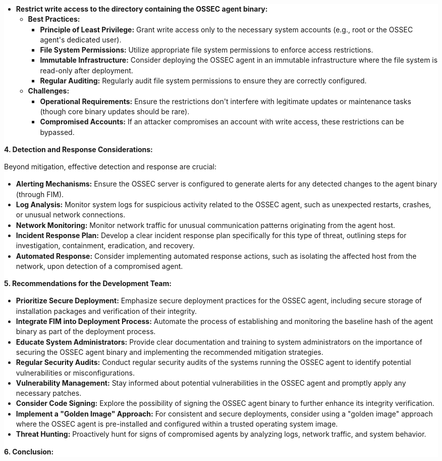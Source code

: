 * **Restrict write access to the directory containing the OSSEC agent binary:**
    * **Best Practices:**
        * **Principle of Least Privilege:**  Grant write access only to the necessary system accounts (e.g., root or the OSSEC agent's dedicated user).
        * **File System Permissions:**  Utilize appropriate file system permissions to enforce access restrictions.
        * **Immutable Infrastructure:**  Consider deploying the OSSEC agent in an immutable infrastructure where the file system is read-only after deployment.
        * **Regular Auditing:**  Regularly audit file system permissions to ensure they are correctly configured.
    * **Challenges:**
        * **Operational Requirements:**  Ensure the restrictions don't interfere with legitimate updates or maintenance tasks (though core binary updates should be rare).
        * **Compromised Accounts:**  If an attacker compromises an account with write access, these restrictions can be bypassed.

**4. Detection and Response Considerations:**

Beyond mitigation, effective detection and response are crucial:

* **Alerting Mechanisms:**  Ensure the OSSEC server is configured to generate alerts for any detected changes to the agent binary (through FIM).
* **Log Analysis:**  Monitor system logs for suspicious activity related to the OSSEC agent, such as unexpected restarts, crashes, or unusual network connections.
* **Network Monitoring:**  Monitor network traffic for unusual communication patterns originating from the agent host.
* **Incident Response Plan:**  Develop a clear incident response plan specifically for this type of threat, outlining steps for investigation, containment, eradication, and recovery.
* **Automated Response:**  Consider implementing automated response actions, such as isolating the affected host from the network, upon detection of a compromised agent.

**5. Recommendations for the Development Team:**

* **Prioritize Secure Deployment:**  Emphasize secure deployment practices for the OSSEC agent, including secure storage of installation packages and verification of their integrity.
* **Integrate FIM into Deployment Process:**  Automate the process of establishing and monitoring the baseline hash of the agent binary as part of the deployment process.
* **Educate System Administrators:**  Provide clear documentation and training to system administrators on the importance of securing the OSSEC agent binary and implementing the recommended mitigation strategies.
* **Regular Security Audits:**  Conduct regular security audits of the systems running the OSSEC agent to identify potential vulnerabilities or misconfigurations.
* **Vulnerability Management:**  Stay informed about potential vulnerabilities in the OSSEC agent and promptly apply any necessary patches.
* **Consider Code Signing:** Explore the possibility of signing the OSSEC agent binary to further enhance its integrity verification.
* **Implement a "Golden Image" Approach:** For consistent and secure deployments, consider using a "golden image" approach where the OSSEC agent is pre-installed and configured within a trusted operating system image.
* **Threat Hunting:**  Proactively hunt for signs of compromised agents by analyzing logs, network traffic, and system behavior.

**6. Conclusion:**
